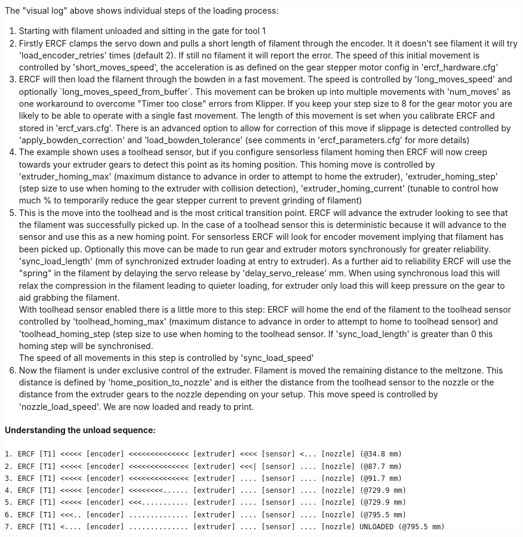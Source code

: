 The "visual log" above shows individual steps of the loading process:
  <ol>
    <li>Starting with filament unloaded and sitting in the gate for tool 1
    <li>Firstly ERCF clamps the servo down and pulls a short length of filament through the encoder. It it doesn't see filament it will try 'load_encoder_retries' times (default 2). If still no filament it will report the error. The speed of this initial movement is controlled by 'short_moves_speed', the acceleration is as defined on the gear stepper motor config in 'ercf_hardware.cfg'
    <li>ERCF will then load the filament through the bowden in a fast movement.  The speed is controlled by 'long_moves_speed' and optionally `long_moves_speed_from_buffer`.  This movement can be broken up into multiple movements with 'num_moves' as one workaround to overcome "Timer too close" errors from Klipper. If you keep your step size to 8 for the gear motor you are likely to be able to operate with a single fast movement.  The length of this movement is set when you calibrate ERCF and stored in 'ercf_vars.cfg'.  There is an advanced option to allow for correction of this move if slippage is detected controlled by 'apply_bowden_correction' and 'load_bowden_tolerance' (see comments in 'ercf_parameters.cfg' for more details)
    <li>The example shown uses a toolhead sensor, but if you configure sensorless filament homing then ERCF will now creep towards your extruder gears to detect this point as its homing position.  This homing move is controlled by 'extruder_homing_max' (maximum distance to advance in order to attempt to home the extruder), 'extruder_homing_step' (step size to use when homing to the extruder with collision detection), 'extruder_homing_current' (tunable to control how much % to temporarily reduce the gear stepper current to prevent grinding of filament)
    <li>This is the move into the toolhead and is the most critical transition point.  ERCF will advance the extruder looking to see that the filament was successfully picked up. In the case of a toolhead sensor this is deterministic because it will advance to the sensor and use this as a new homing point.  For sensorless ERCF will look for encoder movement implying that filament has been picked up.  Optionally this move can be made to run gear and extruder motors synchronously for greater reliability. 'sync_load_length' (mm of synchronized extruder loading at entry to extruder).  As a further aid to reliability ERCF will use the "spring" in the filament by delaying the servo release by 'delay_servo_release' mm. When using synchronous load this will relax the compression in the filament leading to quieter loading, for extruder only load this will keep pressure on the gear to aid grabbing the filament.
<br>
With toolhead sensor enabled there is a little more to this step: ERCF will home the end of the filament to the toolhead sensor controlled by 'toolhead_homing_max' (maximum distance to advance in order to attempt to home to toolhead sensor) and 'toolhead_homing_step (step size to use when homing to the toolhead sensor. If 'sync_load_length' is greater than 0 this homing step will be synchronised.
<br>The speed of all movements in this step is controlled by 'sync_load_speed'
    <li>Now the filament is under exclusive control of the extruder.  Filament is moved the remaining distance to the meltzone. This distance is defined by 'home_position_to_nozzle' and is either the distance from the toolhead sensor to the nozzle or the distance from the extruder gears to the nozzle depending on your setup.  This move speed is controlled by 'nozzle_load_speed'.  We are now loaded and ready to print.
  </ol>

#### Understanding the unload sequence:
    1. ERCF [T1] <<<<< [encoder] <<<<<<<<<<<<<< [extruder] <<<< [sensor] <... [nozzle] (@34.8 mm)
    2. ERCF [T1] <<<<< [encoder] <<<<<<<<<<<<<< [extruder] <<<| [sensor] .... [nozzle] (@87.7 mm)
    3. ERCF [T1] <<<<< [encoder] <<<<<<<<<<<<<< [extruder] .... [sensor] .... [nozzle] (@91.7 mm)
    4. ERCF [T1] <<<<< [encoder] <<<<<<<<...... [extruder] .... [sensor] .... [nozzle] (@729.9 mm)
    5. ERCF [T1] <<<<< [encoder] <<<........... [extruder] .... [sensor] .... [nozzle] (@729.9 mm)
    6. ERCF [T1] <<<.. [encoder] .............. [extruder] .... [sensor] .... [nozzle] (@795.5 mm)
    7. ERCF [T1] <.... [encoder] .............. [extruder] .... [sensor] .... [nozzle] UNLOADED (@795.5 mm)
  